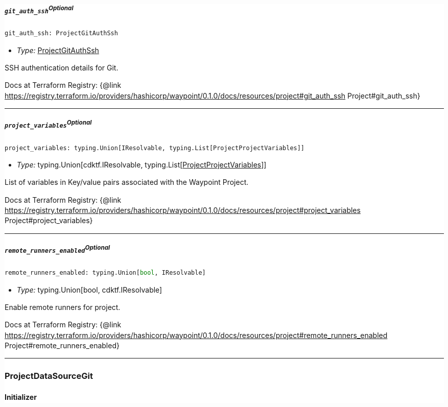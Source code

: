 
##### `git_auth_ssh`<sup>Optional</sup> <a name="git_auth_ssh" id="@cdktf/provider-waypoint.project.ProjectConfig.property.gitAuthSsh"></a>

```python
git_auth_ssh: ProjectGitAuthSsh
```

- *Type:* <a href="#@cdktf/provider-waypoint.project.ProjectGitAuthSsh">ProjectGitAuthSsh</a>

SSH authentication details for Git.

Docs at Terraform Registry: {@link https://registry.terraform.io/providers/hashicorp/waypoint/0.1.0/docs/resources/project#git_auth_ssh Project#git_auth_ssh}

---

##### `project_variables`<sup>Optional</sup> <a name="project_variables" id="@cdktf/provider-waypoint.project.ProjectConfig.property.projectVariables"></a>

```python
project_variables: typing.Union[IResolvable, typing.List[ProjectProjectVariables]]
```

- *Type:* typing.Union[cdktf.IResolvable, typing.List[<a href="#@cdktf/provider-waypoint.project.ProjectProjectVariables">ProjectProjectVariables</a>]]

List of variables in Key/value pairs associated with the Waypoint Project.

Docs at Terraform Registry: {@link https://registry.terraform.io/providers/hashicorp/waypoint/0.1.0/docs/resources/project#project_variables Project#project_variables}

---

##### `remote_runners_enabled`<sup>Optional</sup> <a name="remote_runners_enabled" id="@cdktf/provider-waypoint.project.ProjectConfig.property.remoteRunnersEnabled"></a>

```python
remote_runners_enabled: typing.Union[bool, IResolvable]
```

- *Type:* typing.Union[bool, cdktf.IResolvable]

Enable remote runners for project.

Docs at Terraform Registry: {@link https://registry.terraform.io/providers/hashicorp/waypoint/0.1.0/docs/resources/project#remote_runners_enabled Project#remote_runners_enabled}

---

### ProjectDataSourceGit <a name="ProjectDataSourceGit" id="@cdktf/provider-waypoint.project.ProjectDataSourceGit"></a>

#### Initializer <a name="Initializer" id="@cdktf/provider-waypoint.project.ProjectDataSourceGit.Initializer"></a>
